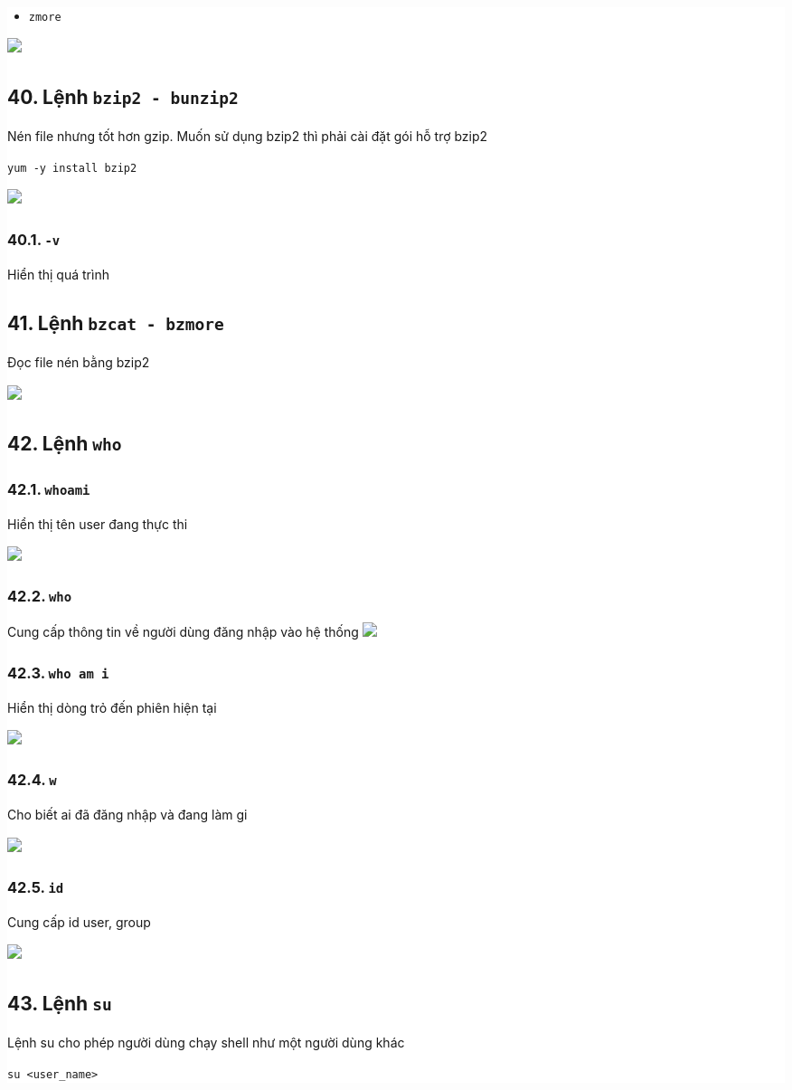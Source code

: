 - `zmore`

<img src ="https://i.imgur.com/Iw5Skqo.png">


## 40. Lệnh `bzip2 - bunzip2` <a name="40"></a>
Nén file nhưng tốt hơn gzip. Muốn sử dụng bzip2 thì phải cài đặt gói hỗ trợ bzip2
```
yum -y install bzip2
```

<img src= "https://i.imgur.com/7tktDwg.png">

### 40.1. `-v`
Hiển thị quá trình

## 41. Lệnh `bzcat - bzmore` <a name="41"></a>
Đọc file nén bằng bzip2

<img src = "https://i.imgur.com/dXR69C8.png">

## 42. Lệnh `who` <a name="42"></a>
### 42.1. `whoami`
Hiển thị tên user đang thực thi

<img src ="https://i.imgur.com/C0KNcjD.png">

### 42.2. `who`
Cung cấp thông tin về người dùng đăng nhập vào hệ thống
<img src ="https://i.imgur.com/abhGEis.png">

### 42.3. `who am i`
Hiển thị dòng trỏ đến phiên hiện tại

<img src= "https://i.imgur.com/xxNMAwu.png">

### 42.4. `w`
Cho biết ai đã đăng nhập và đang làm gi

<img src = "https://i.imgur.com/PG7ypTF.png">

### 42.5. `id`
Cung cấp id user, group

<img src= "https://i.imgur.com/8nEUlBg.png">

## 43. Lệnh `su` <a name ="43"></a>
Lệnh su cho phép người dùng chạy shell như một người dùng khác
```
su <user_name>
```
